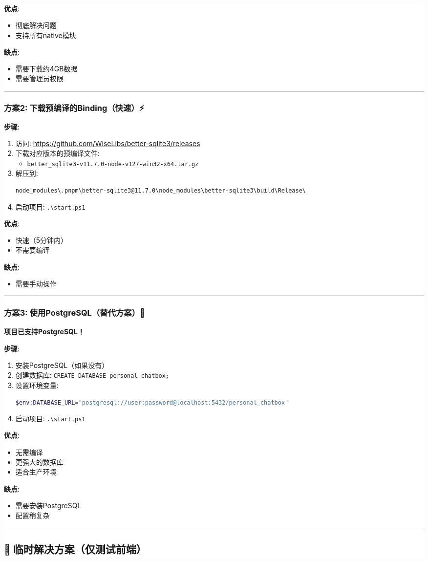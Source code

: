 **优点**:
- 彻底解决问题
- 支持所有native模块

**缺点**:
- 需要下载约4GB数据
- 需要管理员权限

---

### 方案2: 下载预编译的Binding（快速）⚡

**步骤**:
1. 访问: https://github.com/WiseLibs/better-sqlite3/releases
2. 下载对应版本的预编译文件:
   - `better_sqlite3-v11.7.0-node-v127-win32-x64.tar.gz`
3. 解压到:
   ```
   node_modules\.pnpm\better-sqlite3@11.7.0\node_modules\better-sqlite3\build\Release\
   ```
4. 启动项目: `.\start.ps1`

**优点**:
- 快速（5分钟内）
- 不需要编译

**缺点**:
- 需要手动操作

---

### 方案3: 使用PostgreSQL（替代方案）🔄

**项目已支持PostgreSQL！**

**步骤**:
1. 安装PostgreSQL（如果没有）
2. 创建数据库: `CREATE DATABASE personal_chatbox;`
3. 设置环境变量:
   ```powershell
   $env:DATABASE_URL="postgresql://user:password@localhost:5432/personal_chatbox"
   ```
4. 启动项目: `.\start.ps1`

**优点**:
- 无需编译
- 更强大的数据库
- 适合生产环境

**缺点**:
- 需要安装PostgreSQL
- 配置稍复杂

---

## 📝 临时解决方案（仅测试前端）
